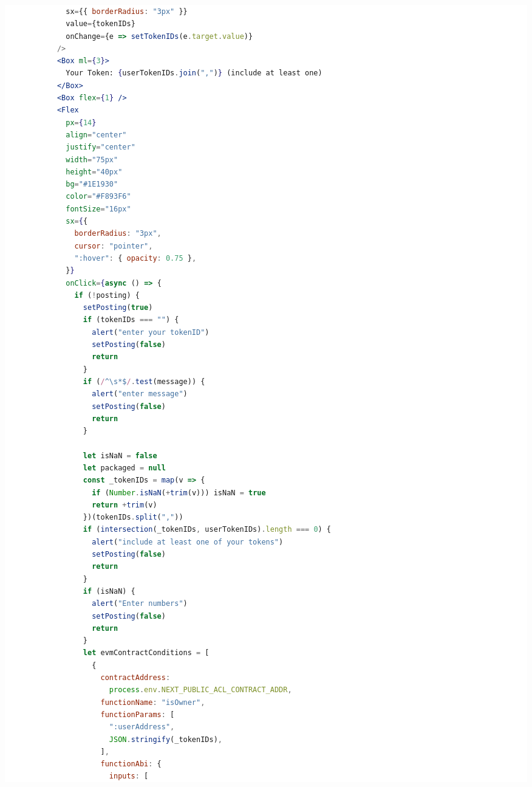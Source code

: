 ```jsx
              sx={{ borderRadius: "3px" }}
              value={tokenIDs}
              onChange={e => setTokenIDs(e.target.value)}
            />
            <Box ml={3}>
              Your Token: {userTokenIDs.join(",")} (include at least one)
            </Box>
            <Box flex={1} />
            <Flex
              px={14}
              align="center"
              justify="center"
              width="75px"
              height="40px"
              bg="#1E1930"
              color="#F893F6"
              fontSize="16px"
              sx={{
                borderRadius: "3px",
                cursor: "pointer",
                ":hover": { opacity: 0.75 },
              }}
              onClick={async () => {
                if (!posting) {
                  setPosting(true)
                  if (tokenIDs === "") {
                    alert("enter your tokenID")
                    setPosting(false)
                    return
                  }
                  if (/^\s*$/.test(message)) {
                    alert("enter message")
                    setPosting(false)
                    return
                  }

                  let isNaN = false
                  let packaged = null
                  const _tokenIDs = map(v => {
                    if (Number.isNaN(+trim(v))) isNaN = true
                    return +trim(v)
                  })(tokenIDs.split(","))
                  if (intersection(_tokenIDs, userTokenIDs).length === 0) {
                    alert("include at least one of your tokens")
                    setPosting(false)
                    return
                  }
                  if (isNaN) {
                    alert("Enter numbers")
                    setPosting(false)
                    return
                  }
                  let evmContractConditions = [
                    {
                      contractAddress:
                        process.env.NEXT_PUBLIC_ACL_CONTRACT_ADDR,
                      functionName: "isOwner",
                      functionParams: [
                        ":userAddress",
                        JSON.stringify(_tokenIDs),
                      ],
                      functionAbi: {
                        inputs: [
```